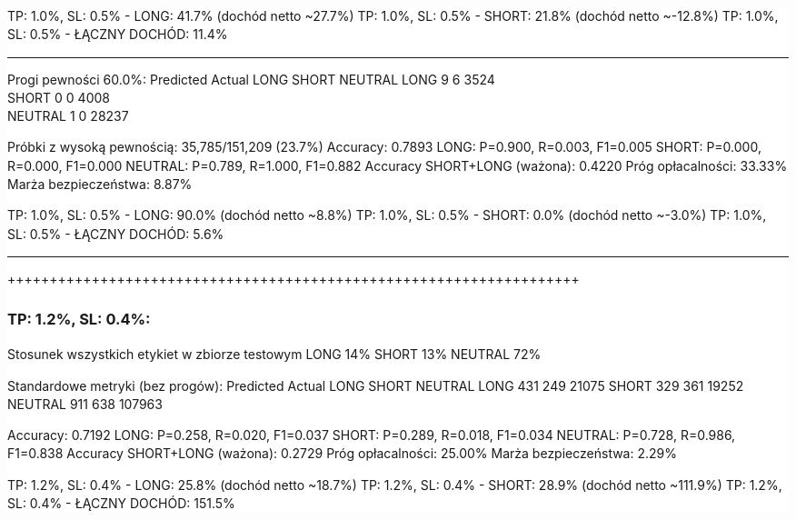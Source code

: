 TP: 1.0%, SL: 0.5% - LONG: 41.7% (dochód netto ~27.7%)
TP: 1.0%, SL: 0.5% - SHORT: 21.8% (dochód netto ~-12.8%)
TP: 1.0%, SL: 0.5% - ŁĄCZNY DOCHÓD: 11.4%

--------------------------------------------------------------------

Progi pewności 60.0%:
Predicted
Actual    LONG  SHORT  NEUTRAL
LONG      9      6      3524  
SHORT     0      0      4008  
NEUTRAL   1      0      28237 

Próbki z wysoką pewnością: 35,785/151,209 (23.7%)
Accuracy: 0.7893
LONG: P=0.900, R=0.003, F1=0.005
SHORT: P=0.000, R=0.000, F1=0.000
NEUTRAL: P=0.789, R=1.000, F1=0.882
Accuracy SHORT+LONG (ważona): 0.4220
Próg opłacalności: 33.33%
Marża bezpieczeństwa: 8.87%

TP: 1.0%, SL: 0.5% - LONG: 90.0% (dochód netto ~8.8%)
TP: 1.0%, SL: 0.5% - SHORT: 0.0% (dochód netto ~-3.0%)
TP: 1.0%, SL: 0.5% - ŁĄCZNY DOCHÓD: 5.6%

--------------------------------------------------------------------

++++++++++++++++++++++++++++++++++++++++++++++++++++++++++++++++++++

### TP: 1.2%, SL: 0.4%:
Stosunek wszystkich etykiet w zbiorze testowym
LONG 14%
SHORT 13%
NEUTRAL 72%

Standardowe metryki (bez progów):
Predicted
Actual    LONG  SHORT  NEUTRAL
LONG      431    249    21075 
SHORT     329    361    19252 
NEUTRAL   911    638    107963

Accuracy: 0.7192
LONG: P=0.258, R=0.020, F1=0.037
SHORT: P=0.289, R=0.018, F1=0.034
NEUTRAL: P=0.728, R=0.986, F1=0.838
Accuracy SHORT+LONG (ważona): 0.2729
Próg opłacalności: 25.00%
Marża bezpieczeństwa: 2.29%

TP: 1.2%, SL: 0.4% - LONG: 25.8% (dochód netto ~18.7%)
TP: 1.2%, SL: 0.4% - SHORT: 28.9% (dochód netto ~111.9%)
TP: 1.2%, SL: 0.4% - ŁĄCZNY DOCHÓD: 151.5%
